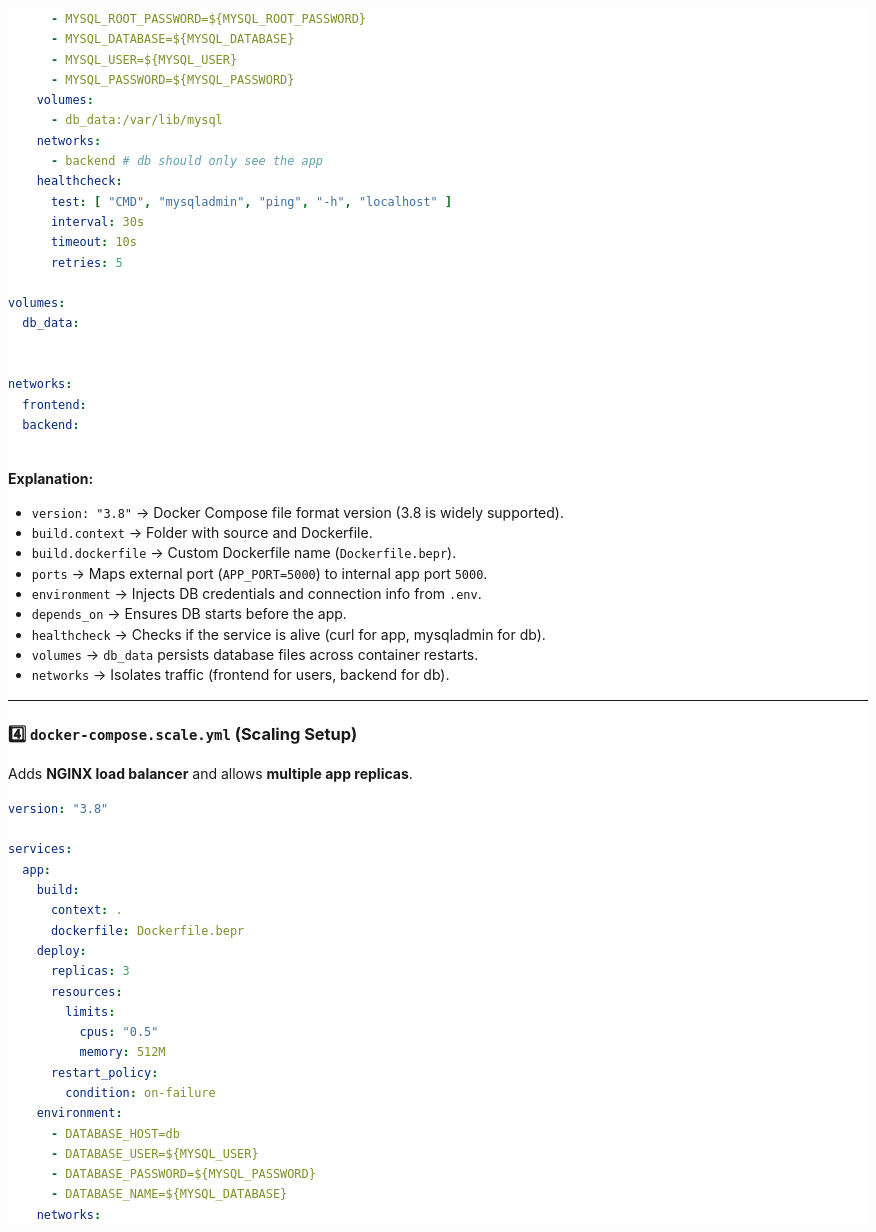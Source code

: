 ```yaml
      - MYSQL_ROOT_PASSWORD=${MYSQL_ROOT_PASSWORD}
      - MYSQL_DATABASE=${MYSQL_DATABASE}
      - MYSQL_USER=${MYSQL_USER}
      - MYSQL_PASSWORD=${MYSQL_PASSWORD}
    volumes:
      - db_data:/var/lib/mysql
    networks:
      - backend # db should only see the app
    healthcheck:
      test: [ "CMD", "mysqladmin", "ping", "-h", "localhost" ]
      interval: 30s
      timeout: 10s
      retries: 5

volumes:
  db_data:


networks:
  frontend:
  backend:



```

**Explanation:**
- `version: "3.8"` → Docker Compose file format version (3.8 is widely supported).  
- `build.context` → Folder with source and Dockerfile.  
- `build.dockerfile` → Custom Dockerfile name (`Dockerfile.bepr`).  
- `ports` → Maps external port (`APP_PORT=5000`) to internal app port `5000`.  
- `environment` → Injects DB credentials and connection info from `.env`.  
- `depends_on` → Ensures DB starts before the app.  
- `healthcheck` → Checks if the service is alive (curl for app, mysqladmin for db).  
- `volumes` → `db_data` persists database files across container restarts.  
- `networks` → Isolates traffic (frontend for users, backend for db).  

---

### 4️⃣ `docker-compose.scale.yml` (Scaling Setup)
Adds **NGINX load balancer** and allows **multiple app replicas**.

```yaml
version: "3.8"

services:
  app:
    build:
      context: .
      dockerfile: Dockerfile.bepr
    deploy:
      replicas: 3
      resources:
        limits:
          cpus: "0.5"
          memory: 512M
      restart_policy:
        condition: on-failure
    environment:
      - DATABASE_HOST=db
      - DATABASE_USER=${MYSQL_USER}
      - DATABASE_PASSWORD=${MYSQL_PASSWORD}
      - DATABASE_NAME=${MYSQL_DATABASE}
    networks:
```